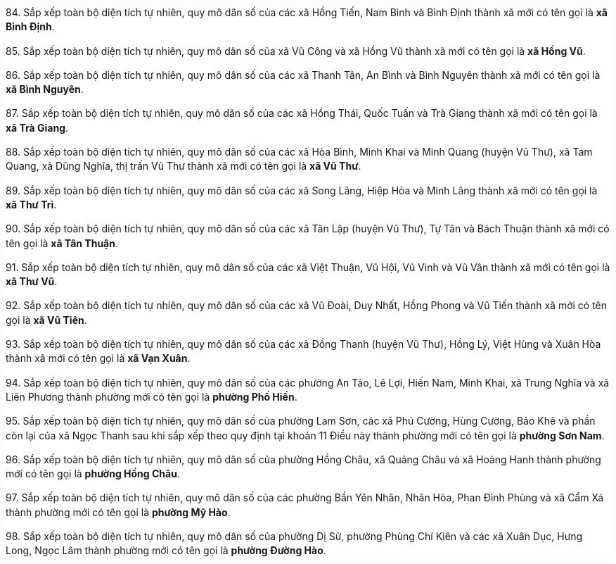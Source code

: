 84\. Sắp xếp toàn bộ diện tích tự nhiên, quy mô dân số của các xã Hồng
Tiến, Nam Bình và Bình Định thành xã mới có tên gọi là **xã Bình Định**.

85\. Sắp xếp toàn bộ diện tích tự nhiên, quy mô dân số của xã Vũ Công và
xã Hồng Vũ thành xã mới có tên gọi là **xã Hồng Vũ**.

86\. Sắp xếp toàn bộ diện tích tự nhiên, quy mô dân số của các xã Thanh
Tân, An Bình và Bình Nguyên thành xã mới có tên gọi là **xã Bình
Nguyên**.

87\. Sắp xếp toàn bộ diện tích tự nhiên, quy mô dân số của các xã Hồng
Thái, Quốc Tuấn và Trà Giang thành xã mới có tên gọi là **xã Trà
Giang**.

88\. Sắp xếp toàn bộ diện tích tự nhiên, quy mô dân số của các xã Hòa
Bình, Minh Khai và Minh Quang (huyện Vũ Thư), xã Tam Quang, xã Dũng
Nghĩa, thị trấn Vũ Thư thành xã mới có tên gọi là **xã Vũ Thư**.

89\. Sắp xếp toàn bộ diện tích tự nhiên, quy mô dân số của các xã Song
Lãng, Hiệp Hòa và Minh Lãng thành xã mới có tên gọi là **xã Thư Trì**.

90\. Sắp xếp toàn bộ diện tích tự nhiên, quy mô dân số của các xã Tân
Lập (huyện Vũ Thư), Tự Tân và Bách Thuận thành xã mới có tên gọi là **xã
Tân Thuận**.

91\. Sắp xếp toàn bộ diện tích tự nhiên, quy mô dân số của các xã Việt
Thuận, Vũ Hội, Vũ Vinh và Vũ Vân thành xã mới có tên gọi là **xã Thư
Vũ**.

92\. Sắp xếp toàn bộ diện tích tự nhiên, quy mô dân số của các xã Vũ
Đoài, Duy Nhất, Hồng Phong và Vũ Tiến thành xã mới có tên gọi là **xã Vũ
Tiên**.

93\. Sắp xếp toàn bộ diện tích tự nhiên, quy mô dân số của các xã Đồng
Thanh (huyện Vũ Thư), Hồng Lý, Việt Hùng và Xuân Hòa thành xã mới có tên
gọi là **xã Vạn Xuân**.

94\. Sắp xếp toàn bộ diện tích tự nhiên, quy mô dân số của các phường An
Tảo, Lê Lợi, Hiến Nam, Minh Khai, xã Trung Nghĩa và xã Liên Phương thành
phường mới có tên gọi là **phường Phố Hiến**.

95\. Sắp xếp toàn bộ diện tích tự nhiên, quy mô dân số của phường Lam
Sơn, các xã Phú Cường, Hùng Cường, Bảo Khê và phần còn lại của xã Ngọc
Thanh sau khi sắp xếp theo quy định tại khoản 11 Điều này thành phường
mới có tên gọi là **phường Sơn Nam**.

96\. Sắp xếp toàn bộ diện tích tự nhiên, quy mô dân số của phường Hồng
Châu, xã Quảng Châu và xã Hoàng Hanh thành phường mới có tên gọi là
**phường Hồng Châu**.

97\. Sắp xếp toàn bộ diện tích tự nhiên, quy mô dân số của các phường
Bần Yên Nhân, Nhân Hòa, Phan Đình Phùng và xã Cẩm Xá thành phường mới có
tên gọi là **phường Mỹ Hào**.

98\. Sắp xếp toàn bộ diện tích tự nhiên, quy mô dân số của phường Dị Sử,
phường Phùng Chí Kiên và các xã Xuân Dục, Hưng Long, Ngọc Lâm thành
phường mới có tên gọi là **phường Đường Hào**.
